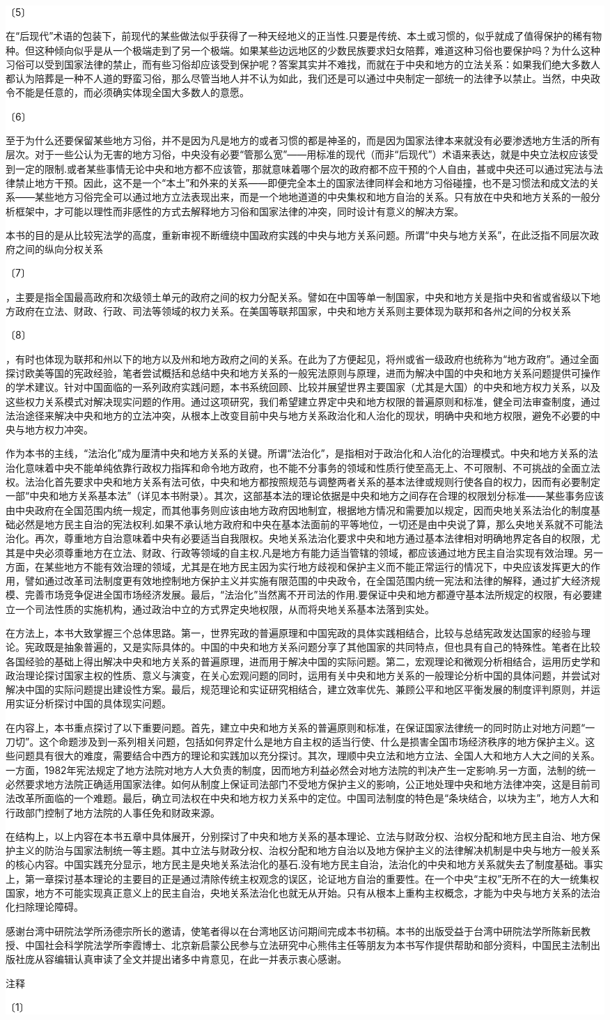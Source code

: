 〔5〕

在“后现代”术语的包装下，前现代的某些做法似乎获得了一种天经地义的正当性.只要是传统、本土或习惯的，似乎就成了值得保护的稀有物种。但这种倾向似乎是从一个极端走到了另一个极端。如果某些边远地区的少数民族要求妇女陪葬，难道这种习俗也要保护吗？为什么这种习俗可以受到国家法律的禁止，而有些习俗却应该受到保护呢？答案其实并不难找，而就在于中央和地方的立法关系：如果我们绝大多数人都认为陪葬是一种不人道的野蛮习俗，那么尽管当地人并不认为如此，我们还是可以通过中央制定一部统一的法律予以禁止。当然，中央政令不能是任意的，而必须确实体现全国大多数人的意愿。

〔6〕

至于为什么还要保留某些地方习俗，并不是因为凡是地方的或者习惯的都是神圣的，而是因为国家法律本来就没有必要渗透地方生活的所有层次。对于一些公认为无害的地方习俗，中央没有必要“管那么宽”——用标准的现代（而非“后现代”）术语来表达，就是中央立法权应该受到一定的限制.或者某些事情无论中央和地方都不应该管，那就意味着哪个层次的政府都不应干预的个人自由，甚或中央还可以通过宪法与法律禁止地方干预。因此，这不是一个“本土”和外来的关系——即便完全本土的国家法律同样会和地方习俗碰撞，也不是习惯法和成文法的关系——某些地方习俗完全可以通过地方立法表现出来，而是一个地地道道的中央集权和地方自治的关系。只有放在中央和地方关系的一般分析框架中，才可能以理性而非感性的方式去解释地方习俗和国家法律的冲突，同时设计有意义的解决方案。

本书的目的是从比较宪法学的高度，重新审视不断缠绕中国政府实践的中央与地方关系问题。所谓“中央与地方关系”，在此泛指不同层次政府之间的纵向分权关系

〔7〕

，主要是指全国最高政府和次级领土单元的政府之间的权力分配关系。譬如在中国等单一制国家，中央和地方关是指中央和省或省级以下地方政府在立法、财政、行政、司法等领域的权力关系。在美国等联邦国家，中央和地方关系则主要体现为联邦和各州之间的分权关系

〔8〕

，有时也体现为联邦和州以下的地方以及州和地方政府之间的关系。在此为了方便起见，将州或省一级政府也统称为“地方政府”。通过全面探讨欧美等国的宪政经验，笔者尝试概括和总结中央和地方关系的一般宪法原则与原理，进而为解决中国的中央和地方关系问题提供可操作的学术建议。针对中国面临的一系列政府实践问题，本书系统回顾、比较并展望世界主要国家（尤其是大国）的中央和地方权力关系，以及这些权力关系模式对解决现实问题的作用。通过这项研究，我们希望建立界定中央和地方权限的普遍原则和标准，健全司法审查制度，通过法治途径来解决中央和地方的立法冲突，从根本上改变目前中央与地方关系政治化和人治化的现状，明确中央和地方权限，避免不必要的中央与地方权力冲突。

作为本书的主线，“法治化”成为厘清中央和地方关系的关键。所谓“法治化”，是指相对于政治化和人治化的治理模式。中央和地方关系的法治化意味着中央不能单纯依靠行政权力指挥和命令地方政府，也不能不分事务的领域和性质行使至高无上、不可限制、不可挑战的全面立法权。法治化首先要求中央和地方关系有法可依，中央和地方都按照规范与调整两者关系的基本法律或规则行使各自的权力，因而有必要制定一部“中央和地方关系基本法”（详见本书附录）。其次，这部基本法的理论依据是中央和地方之间存在合理的权限划分标准——某些事务应该由中央政府在全国范围内统一规定，而其他事务则应该由地方政府因地制宜，根据地方情况和需要加以规定，因而央地关系法治化的制度基础必然是地方民主自治的宪法权利.如果不承认地方政府和中央在基本法面前的平等地位，一切还是由中央说了算，那么央地关系就不可能法治化。再次，尊重地方自治意味着中央有必要适当自我限权。央地关系法治化要求中央和地方通过基本法律相对明确地界定各自的权限，尤其是中央必须尊重地方在立法、财政、行政等领域的自主权.凡是地方有能力适当管辖的领域，都应该通过地方民主自治实现有效治理。另一方面，在某些地方不能有效治理的领域，尤其是在地方民主因为实行地方歧视和保护主义而不能正常运行的情况下，中央应该发挥更大的作用，譬如通过改革司法制度更有效地控制地方保护主义并实施有限范围的中央政令，在全国范围内统一宪法和法律的解释，通过扩大经济规模、完善市场竞争促进全国市场经济发展。最后，“法治化”当然离不开司法的作用.要保证中央和地方都遵守基本法所规定的权限，有必要建立一个司法性质的实施机构，通过政治中立的方式界定央地权限，从而将央地关系基本法落到实处。

在方法上，本书大致掌握三个总体思路。第一，世界宪政的普遍原理和中国宪政的具体实践相结合，比较与总结宪政发达国家的经验与理论。宪政既是抽象普遍的，又是实际具体的。中国的中央和地方关系问题分享了其他国家的共同特点，但也具有自己的特殊性。笔者在比较各国经验的基础上得出解决中央和地方关系的普遍原理，进而用于解决中国的实际问题。第二，宏观理论和微观分析相结合，运用历史学和政治理论探讨国家主权的性质、意义与演变，在关心宏观问题的同时，运用有关中央和地方关系的一般理论分析中国的具体问题，并尝试对解决中国的实际问题提出建设性方案。最后，规范理论和实证研究相结合，建立效率优先、兼顾公平和地区平衡发展的制度评判原则，并运用实证分析探讨中国的具体现实问题。

在内容上，本书重点探讨了以下重要问题。首先，建立中央和地方关系的普遍原则和标准，在保证国家法律统一的同时防止对地方问题“一刀切”。这个命题涉及到一系列相关问题，包括如何界定什么是地方自主权的适当行使、什么是损害全国市场经济秩序的地方保护主义。这些问题具有很大的难度，需要结合中西方的理论和实践加以充分探讨。其次，理顺中央立法和地方立法、全国人大和地方人大之间的关系。一方面，1982年宪法规定了地方法院对地方人大负责的制度，因而地方利益必然会对地方法院的判决产生一定影响.另一方面，法制的统一必然要求地方法院正确适用国家法律。如何从制度上保证司法部门不受地方保护主义的影响，公正地处理中央和地方法律冲突，这是目前司法改革所面临的一个难题。最后，确立司法权在中央和地方权力关系中的定位。中国司法制度的特色是“条块结合，以块为主”，地方人大和行政部门控制了地方法院的人事任免和财政来源。

在结构上，以上内容在本书五章中具体展开，分别探讨了中央和地方关系的基本理论、立法与财政分权、治权分配和地方民主自治、地方保护主义的防治与国家法制统一等主题。其中立法与财政分权、治权分配和地方自治以及地方保护主义的法律解决机制是中央与地方一般关系的核心内容。中国实践充分显示，地方民主是央地关系法治化的基石.没有地方民主自治，法治化的中央和地方关系就失去了制度基础。事实上，第一章探讨基本理论的主要目的正是通过清除传统主权观念的误区，论证地方自治的重要性。在一个中央“主权”无所不在的大一统集权国家，地方不可能实现真正意义上的民主自治，央地关系法治化也就无从开始。只有从根本上重构主权概念，才能为中央与地方关系的法治化扫除理论障碍。

感谢台湾中研院法学所汤德宗所长的邀请，使笔者得以在台湾地区访问期间完成本书初稿。本书的出版受益于台湾中研院法学所陈新民教授、中国社会科学院法学所李霞博士、北京新启蒙公民参与立法研究中心熊伟主任等朋友为本书写作提供帮助和部分资料，中国民主法制出版社庞从容编辑认真审读了全文并提出诸多中肯意见，在此一并表示衷心感谢。

注释

〔1〕
